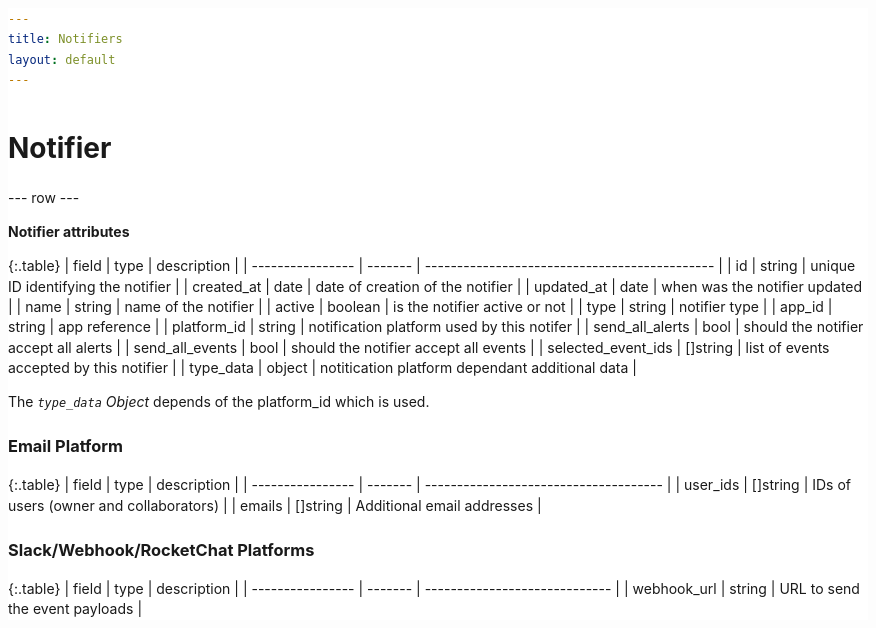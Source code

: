 ```yaml
---
title: Notifiers
layout: default
---
```


# Notifier

--- row ---

**Notifier attributes**

{:.table}
| field              | type     | description                                     |
| ----------------   | -------  | ---------------------------------------------   |
| id                 | string   | unique ID identifying the notifier              |
| created_at         | date     | date of creation of the notifier                |
| updated_at         | date     | when was the notifier updated                   |
| name               | string   | name of the notifier                            |
| active             | boolean  | is the notifier active or not                   |
| type               | string   | notifier type                                   |
| app_id             | string   | app reference                                   |
| platform_id        | string   | notification platform used by this notifer      |
| send_all_alerts    | bool     | should the notifier accept all alerts           |
| send_all_events    | bool     | should the notifier accept all events           |
| selected_event_ids | []string | list of events accepted by this notifier        |
| type_data          | object   | notitication platform dependant additional data |

The *`type_data` Object* depends of the platform_id which is used.

### Email Platform

{:.table}
| field              | type     | description                            |
| ----------------   | -------  | -------------------------------------  |
| user_ids           | []string | IDs of users (owner and collaborators) |
| emails             | []string | Additional email addresses             |

### Slack/Webhook/RocketChat Platforms

{:.table}
| field              | type     | description                    |
| ----------------   | -------  | -----------------------------  |
| webhook_url        | string   | URL to send the event payloads |
